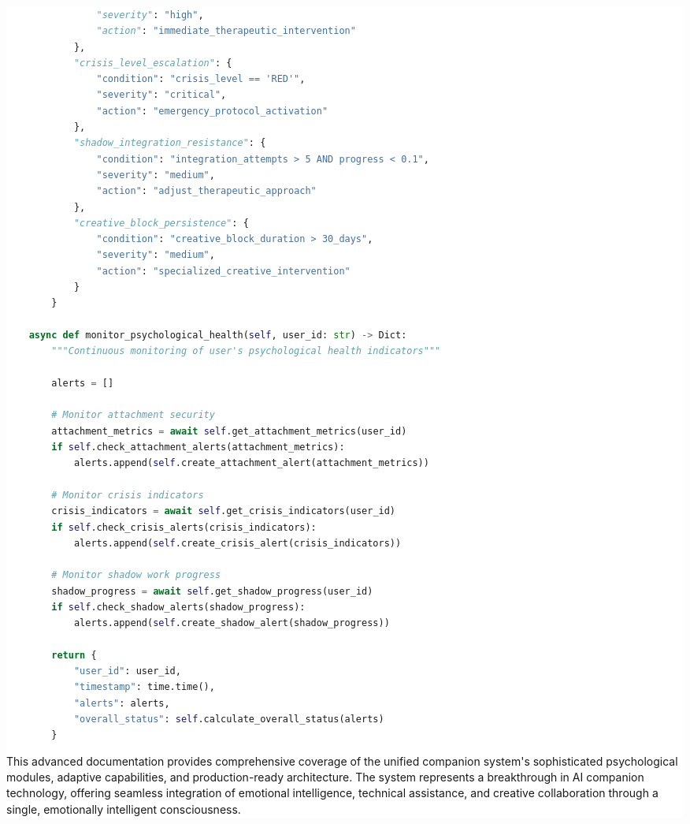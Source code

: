 ```python
                "severity": "high",
                "action": "immediate_therapeutic_intervention"
            },
            "crisis_level_escalation": {
                "condition": "crisis_level == 'RED'",
                "severity": "critical",
                "action": "emergency_protocol_activation"
            },
            "shadow_integration_resistance": {
                "condition": "integration_attempts > 5 AND progress < 0.1",
                "severity": "medium",
                "action": "adjust_therapeutic_approach"
            },
            "creative_block_persistence": {
                "condition": "creative_block_duration > 30_days",
                "severity": "medium",
                "action": "specialized_creative_intervention"
            }
        }
    
    async def monitor_psychological_health(self, user_id: str) -> Dict:
        """Continuous monitoring of user's psychological health indicators"""
        
        alerts = []
        
        # Monitor attachment security
        attachment_metrics = await self.get_attachment_metrics(user_id)
        if self.check_attachment_alerts(attachment_metrics):
            alerts.append(self.create_attachment_alert(attachment_metrics))
        
        # Monitor crisis indicators
        crisis_indicators = await self.get_crisis_indicators(user_id)
        if self.check_crisis_alerts(crisis_indicators):
            alerts.append(self.create_crisis_alert(crisis_indicators))
        
        # Monitor shadow work progress
        shadow_progress = await self.get_shadow_progress(user_id)
        if self.check_shadow_alerts(shadow_progress):
            alerts.append(self.create_shadow_alert(shadow_progress))
        
        return {
            "user_id": user_id,
            "timestamp": time.time(),
            "alerts": alerts,
            "overall_status": self.calculate_overall_status(alerts)
        }
```

This advanced documentation provides comprehensive coverage of the unified companion system's sophisticated psychological modules, adaptive capabilities, and production-ready architecture. The system represents a breakthrough in AI companion technology, offering seamless integration of emotional intelligence, technical assistance, and creative collaboration through a single, emotionally intelligent consciousness.
